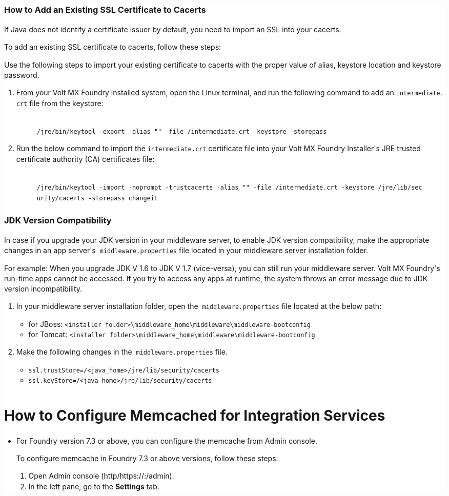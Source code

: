 ### How to Add an Existing SSL Certificate to Cacerts

If Java does not identify a certificate issuer by default, you need to import an SSL into your cacerts.

To add an existing SSL certificate to cacerts, follow these steps:

Use the following steps to import your existing certificate to cacerts with the proper value of alias, keystore location and keystore password.

1.  From your Volt MX Foundry installed system, open the Linux terminal, and run the following command to add an `intermediate.crt` file from the keystore:
    <figure class="highlight"><pre><code class="language-voltmx" data-lang="voltmx">
    <USERINSTALLDIR>/jre/bin/keytool -export -alias "<yourcertificate\_domain>" -file <USERINSTALLDIR>/intermediate.crt -keystore <keystore\_location>-storepass <Passsword\_of\_keystore>
    </code></pre></figure>

1.  Run the below command to import the `intermediate.crt` certificate file into your Volt MX Foundry Installer's JRE trusted certificate authority (CA) certificates file:
    <figure class="highlight"><pre><code class="language-voltmx" data-lang="voltmx">
    <USERINSTALLDIR>/jre/bin/keytool -import -noprompt -trustcacerts -alias "<yourcertificate\_domain>" -file <USERINSTALLDIR>/intermediate.crt -keystore <USERINSTALLDIR>/jre/lib/security/cacerts -storepass changeit
    </code></pre></figure>

### JDK Version Compatibility

In case if you upgrade your JDK version in your middleware server, to enable JDK version compatibility, make the appropriate changes in an app server's  `middleware.properties` file located in your middleware server installation folder.

For example: When you upgrade JDK V 1.6 to JDK V 1.7 (vice-versa), you can still run your middleware server. Volt MX Foundry's run-time apps cannot be accessed. If you try to access any apps at runtime, the system throws an error message due to JDK version incompatibility.

1.  In your middleware server installation folder, open the  `middleware.properties` file located at the below path:
    *   for JBoss: `<installer folder>\middleware_home\middleware\middleware-bootconfig`
    *   for Tomcat: `<installer folder>\middleware_home\middleware\middleware-bootconfig`
2.  Make the following changes in the  `middleware.properties` file.
    
    *   `ssl.trustStore=/<java_home>/jre/lib/security/cacerts`
    *   `ssl.keyStore=/<java_home>/jre/lib/security/cacerts`

How to Configure Memcached for Integration Services
===================================================

*   For Foundry version 7.3 or above, you can configure the memcache from Admin console.
    
    To configure memcache in Foundry 7.3 or above versions, follow these steps:
    
    1.  Open Admin console (http/https://<server-host>:<server-port>/admin).
    2.  In the left pane, go to the **Settings** tab.
        